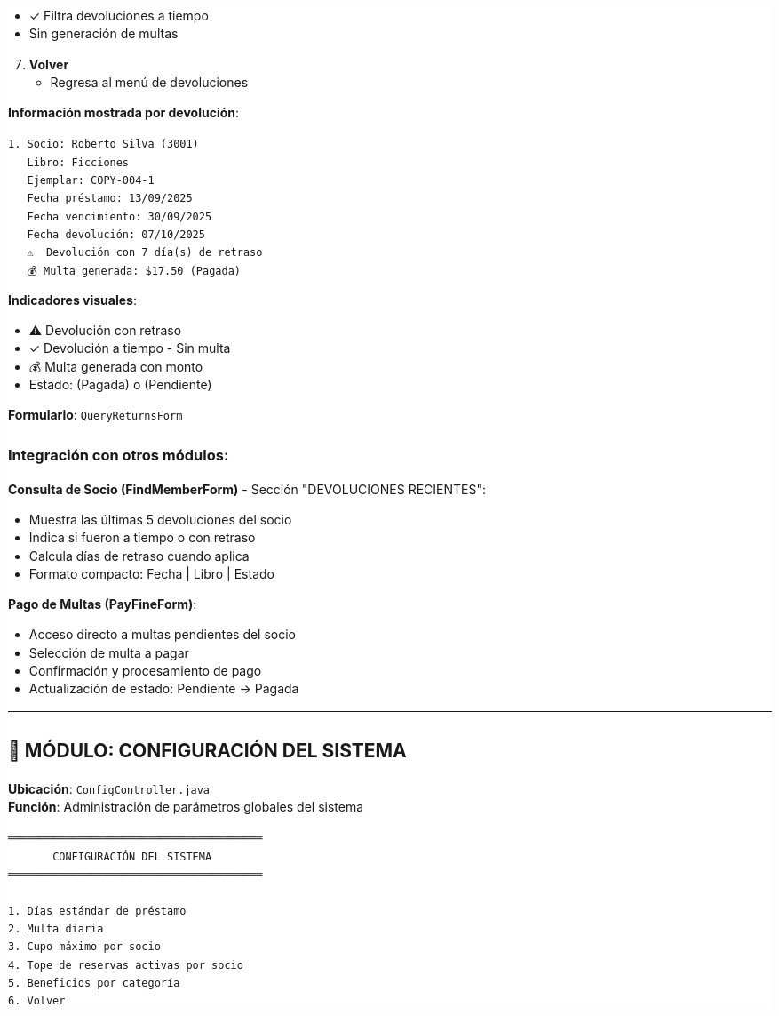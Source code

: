    - ✓ Filtra devoluciones a tiempo
   - Sin generación de multas

7. **Volver**
   - Regresa al menú de devoluciones

**Información mostrada por devolución**:

```
1. Socio: Roberto Silva (3001)
   Libro: Ficciones
   Ejemplar: COPY-004-1
   Fecha préstamo: 13/09/2025
   Fecha vencimiento: 30/09/2025
   Fecha devolución: 07/10/2025
   ⚠️  Devolución con 7 día(s) de retraso
   💰 Multa generada: $17.50 (Pagada)
```

**Indicadores visuales**:

- ⚠️ Devolución con retraso
- ✓ Devolución a tiempo - Sin multa
- 💰 Multa generada con monto
- Estado: (Pagada) o (Pendiente)

**Formulario**: `QueryReturnsForm`

### **Integración con otros módulos**:

**Consulta de Socio (FindMemberForm)** - Sección "DEVOLUCIONES RECIENTES":

- Muestra las últimas 5 devoluciones del socio
- Indica si fueron a tiempo o con retraso
- Calcula días de retraso cuando aplica
- Formato compacto: Fecha | Libro | Estado

**Pago de Multas (PayFineForm)**:

- Acceso directo a multas pendientes del socio
- Selección de multa a pagar
- Confirmación y procesamiento de pago
- Actualización de estado: Pendiente → Pagada

---

## 🔧 **MÓDULO: CONFIGURACIÓN DEL SISTEMA**

**Ubicación**: `ConfigController.java`  
**Función**: Administración de parámetros globales del sistema

```
════════════════════════════════════════
       CONFIGURACIÓN DEL SISTEMA
════════════════════════════════════════

1. Días estándar de préstamo
2. Multa diaria
3. Cupo máximo por socio
4. Tope de reservas activas por socio
5. Beneficios por categoría
6. Volver
```
